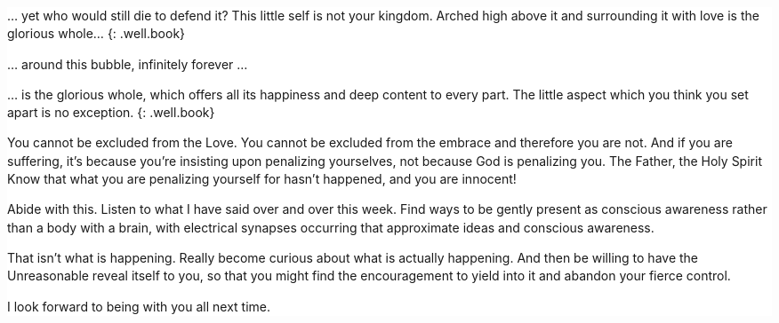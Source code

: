 &hellip; yet who would still die to defend it?
This little self is not your kingdom. Arched high above it and
surrounding it with love is the glorious whole&hellip;
{: .well.book}

&hellip; around this bubble, infinitely forever &hellip;

&hellip; is the glorious whole, which offers all its happiness and deep
content to every part. The little aspect which you think you set apart
is no exception.
{: .well.book}

You cannot be excluded from the Love. You cannot be excluded from the
embrace and therefore you are not. And if you are suffering, it&rsquo;s
because you&rsquo;re insisting upon penalizing yourselves, not because
God is penalizing you. The Father, the Holy Spirit Know that what you
are penalizing yourself for hasn&rsquo;t happened, and you are innocent!

Abide with this. Listen to what I have said over and over this week.
Find ways to be gently present as conscious awareness rather than a body
with a brain, with electrical synapses occurring that approximate ideas
and conscious awareness.

That isn&rsquo;t what is happening. Really become curious about what is
actually happening. And then be willing to have the Unreasonable reveal
itself to you, so that you might find the encouragement to yield into it
and abandon your fierce control.

I look forward to being with you all next time.

[^1]: T18.8 The Purpose of the Body

